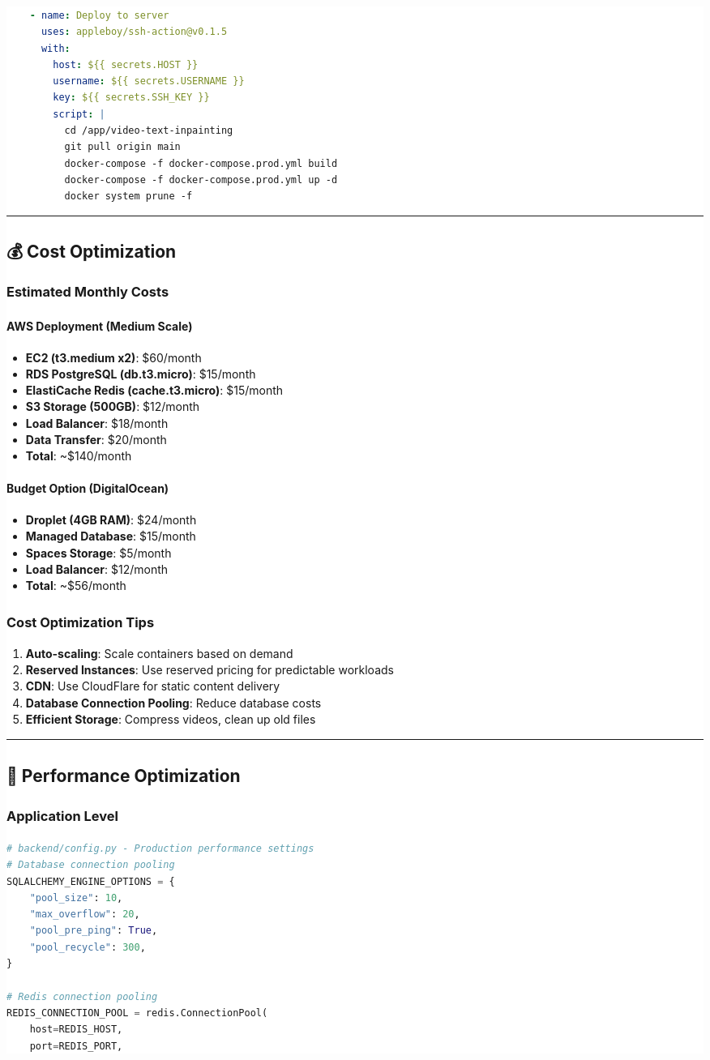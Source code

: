 ```yaml
    - name: Deploy to server
      uses: appleboy/ssh-action@v0.1.5
      with:
        host: ${{ secrets.HOST }}
        username: ${{ secrets.USERNAME }}
        key: ${{ secrets.SSH_KEY }}
        script: |
          cd /app/video-text-inpainting
          git pull origin main
          docker-compose -f docker-compose.prod.yml build
          docker-compose -f docker-compose.prod.yml up -d
          docker system prune -f
```

---

## 💰 Cost Optimization

### **Estimated Monthly Costs**

#### **AWS Deployment (Medium Scale)**
- **EC2 (t3.medium x2)**: $60/month
- **RDS PostgreSQL (db.t3.micro)**: $15/month
- **ElastiCache Redis (cache.t3.micro)**: $15/month
- **S3 Storage (500GB)**: $12/month
- **Load Balancer**: $18/month
- **Data Transfer**: $20/month
- **Total**: ~$140/month

#### **Budget Option (DigitalOcean)**
- **Droplet (4GB RAM)**: $24/month
- **Managed Database**: $15/month
- **Spaces Storage**: $5/month
- **Load Balancer**: $12/month
- **Total**: ~$56/month

### **Cost Optimization Tips**
1. **Auto-scaling**: Scale containers based on demand
2. **Reserved Instances**: Use reserved pricing for predictable workloads
3. **CDN**: Use CloudFlare for static content delivery
4. **Database Connection Pooling**: Reduce database costs
5. **Efficient Storage**: Compress videos, clean up old files

---

## 🔧 Performance Optimization

### **Application Level**
```python
# backend/config.py - Production performance settings
# Database connection pooling
SQLALCHEMY_ENGINE_OPTIONS = {
    "pool_size": 10,
    "max_overflow": 20,
    "pool_pre_ping": True,
    "pool_recycle": 300,
}

# Redis connection pooling
REDIS_CONNECTION_POOL = redis.ConnectionPool(
    host=REDIS_HOST,
    port=REDIS_PORT,
```